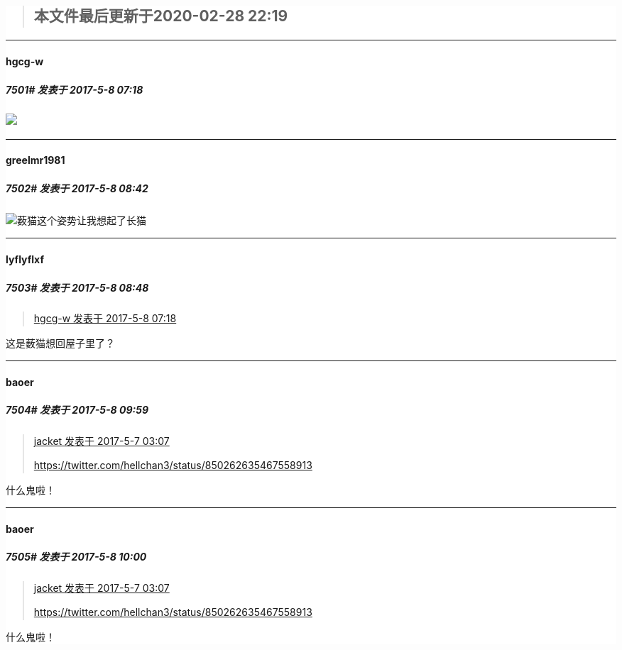 > ## **本文件最后更新于2020-02-28 22:19** 


-----

####  hgcg-w  
##### 7501#       发表于 2017-5-8 07:18


<img src="http://wx3.sinaimg.cn/large/9657fdc2gy1ffdi2oleh3j20hj0qpace.jpg" referrerpolicy="no-referrer">


-----

####  greelmr1981  
##### 7502#       发表于 2017-5-8 08:42


<img src="https://static.saraba1st.com/image/smiley/face2017/050.png" referrerpolicy="no-referrer">薮猫这个姿势让我想起了长猫


-----

####  lyflyflxf  
##### 7503#       发表于 2017-5-8 08:48


<blockquote><a href="httphttps://bbs.saraba1st.com/2b/forum.php?mod=redirect&amp;goto=findpost&amp;pid=35882668&amp;ptid=1351199" target="_blank">hgcg-w 发表于 2017-5-8 07:18</a></blockquote>
这是薮猫想回屋子里了？


-----

####  baoer  
##### 7504#       发表于 2017-5-8 09:59


<blockquote><a href="httphttps://bbs.saraba1st.com/2b/forum.php?mod=redirect&amp;goto=findpost&amp;pid=35873682&amp;ptid=1351199" target="_blank">jacket 发表于 2017-5-7 03:07</a>

https://twitter.com/hellchan3/status/850262635467558913</blockquote>
什么鬼啦！


-----

####  baoer  
##### 7505#       发表于 2017-5-8 10:00


<blockquote><a href="httphttps://bbs.saraba1st.com/2b/forum.php?mod=redirect&amp;goto=findpost&amp;pid=35873682&amp;ptid=1351199" target="_blank">jacket 发表于 2017-5-7 03:07</a>

https://twitter.com/hellchan3/status/850262635467558913</blockquote>
什么鬼啦！

